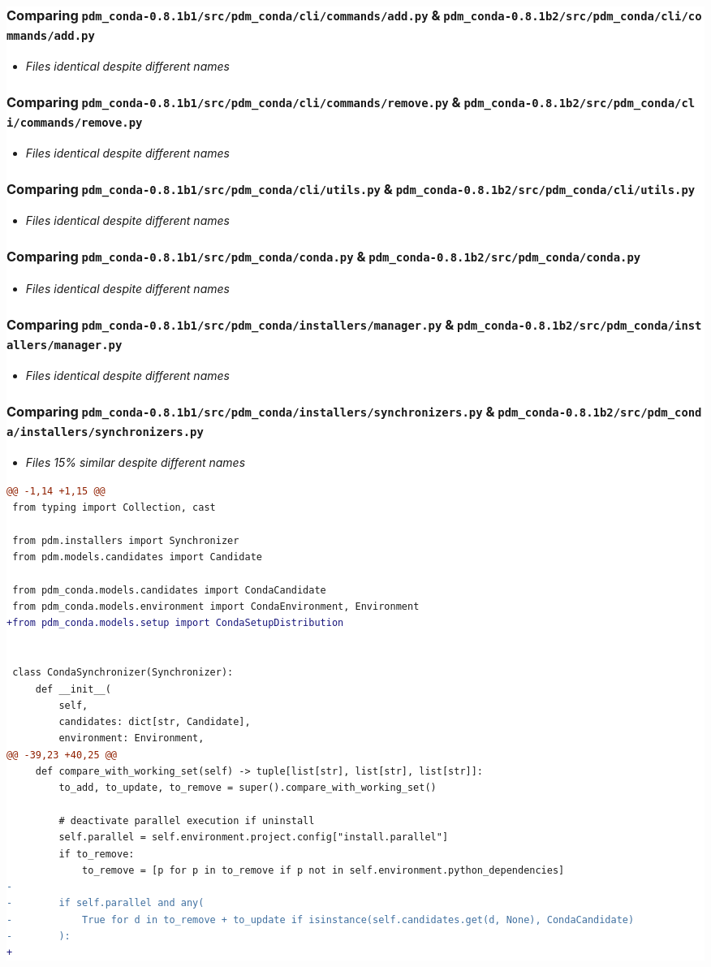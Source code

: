 ### Comparing `pdm_conda-0.8.1b1/src/pdm_conda/cli/commands/add.py` & `pdm_conda-0.8.1b2/src/pdm_conda/cli/commands/add.py`

 * *Files identical despite different names*

### Comparing `pdm_conda-0.8.1b1/src/pdm_conda/cli/commands/remove.py` & `pdm_conda-0.8.1b2/src/pdm_conda/cli/commands/remove.py`

 * *Files identical despite different names*

### Comparing `pdm_conda-0.8.1b1/src/pdm_conda/cli/utils.py` & `pdm_conda-0.8.1b2/src/pdm_conda/cli/utils.py`

 * *Files identical despite different names*

### Comparing `pdm_conda-0.8.1b1/src/pdm_conda/conda.py` & `pdm_conda-0.8.1b2/src/pdm_conda/conda.py`

 * *Files identical despite different names*

### Comparing `pdm_conda-0.8.1b1/src/pdm_conda/installers/manager.py` & `pdm_conda-0.8.1b2/src/pdm_conda/installers/manager.py`

 * *Files identical despite different names*

### Comparing `pdm_conda-0.8.1b1/src/pdm_conda/installers/synchronizers.py` & `pdm_conda-0.8.1b2/src/pdm_conda/installers/synchronizers.py`

 * *Files 15% similar despite different names*

```diff
@@ -1,14 +1,15 @@
 from typing import Collection, cast
 
 from pdm.installers import Synchronizer
 from pdm.models.candidates import Candidate
 
 from pdm_conda.models.candidates import CondaCandidate
 from pdm_conda.models.environment import CondaEnvironment, Environment
+from pdm_conda.models.setup import CondaSetupDistribution
 
 
 class CondaSynchronizer(Synchronizer):
     def __init__(
         self,
         candidates: dict[str, Candidate],
         environment: Environment,
@@ -39,23 +40,25 @@
     def compare_with_working_set(self) -> tuple[list[str], list[str], list[str]]:
         to_add, to_update, to_remove = super().compare_with_working_set()
 
         # deactivate parallel execution if uninstall
         self.parallel = self.environment.project.config["install.parallel"]
         if to_remove:
             to_remove = [p for p in to_remove if p not in self.environment.python_dependencies]
-
-        if self.parallel and any(
-            True for d in to_remove + to_update if isinstance(self.candidates.get(d, None), CondaCandidate)
-        ):
+     
```